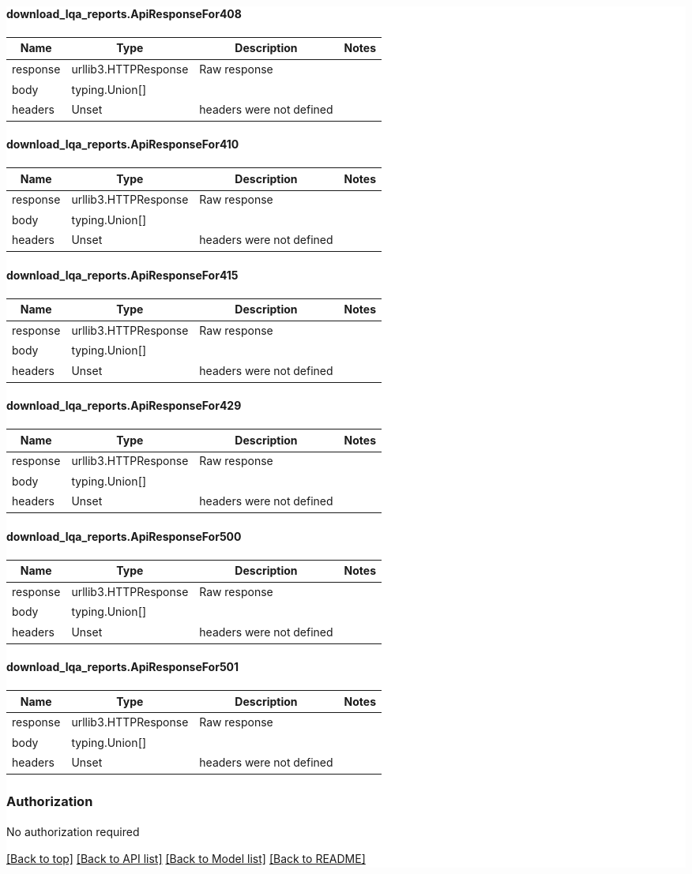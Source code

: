 #### download_lqa_reports.ApiResponseFor408

| Name     | Type                 | Description              | Notes |
| -------- | -------------------- | ------------------------ | ----- |
| response | urllib3.HTTPResponse | Raw response             |
| body     | typing.Union[]       |                          |
| headers  | Unset                | headers were not defined |

#### download_lqa_reports.ApiResponseFor410

| Name     | Type                 | Description              | Notes |
| -------- | -------------------- | ------------------------ | ----- |
| response | urllib3.HTTPResponse | Raw response             |
| body     | typing.Union[]       |                          |
| headers  | Unset                | headers were not defined |

#### download_lqa_reports.ApiResponseFor415

| Name     | Type                 | Description              | Notes |
| -------- | -------------------- | ------------------------ | ----- |
| response | urllib3.HTTPResponse | Raw response             |
| body     | typing.Union[]       |                          |
| headers  | Unset                | headers were not defined |

#### download_lqa_reports.ApiResponseFor429

| Name     | Type                 | Description              | Notes |
| -------- | -------------------- | ------------------------ | ----- |
| response | urllib3.HTTPResponse | Raw response             |
| body     | typing.Union[]       |                          |
| headers  | Unset                | headers were not defined |

#### download_lqa_reports.ApiResponseFor500

| Name     | Type                 | Description              | Notes |
| -------- | -------------------- | ------------------------ | ----- |
| response | urllib3.HTTPResponse | Raw response             |
| body     | typing.Union[]       |                          |
| headers  | Unset                | headers were not defined |

#### download_lqa_reports.ApiResponseFor501

| Name     | Type                 | Description              | Notes |
| -------- | -------------------- | ------------------------ | ----- |
| response | urllib3.HTTPResponse | Raw response             |
| body     | typing.Union[]       |                          |
| headers  | Unset                | headers were not defined |

### Authorization

No authorization required

[[Back to top]](#\_\_pageTop) [[Back to API list]](../../../README.md#documentation-for-api-endpoints) [[Back to Model list]](../../../README.md#documentation-for-models) [[Back to README]](../../../README.md)
